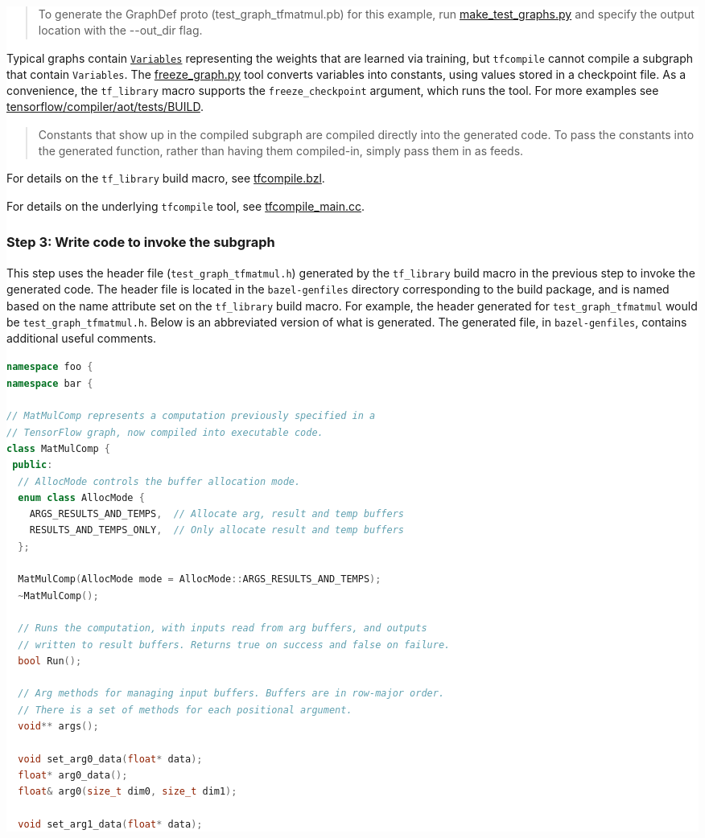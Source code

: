 > To generate the GraphDef proto (test_graph_tfmatmul.pb) for this example, run
> [make_test_graphs.py]("https://www.tensorflow.org/code/tensorflow/compiler/aot/tests/make_test_graphs.py")
> and specify the output location with the --out_dir flag.

Typical graphs contain <a href="../../api_guides/python/state_ops.md"><code>Variables</code></a>
representing the weights that are learned via training, but `tfcompile` cannot
compile a subgraph that contain `Variables`. The
[freeze_graph.py](https://www.tensorflow.org/code/tensorflow/python/tools/freeze_graph.py)
tool converts variables into constants, using values stored in a checkpoint
file. As a convenience, the `tf_library` macro supports the `freeze_checkpoint`
argument, which runs the tool. For more examples see
[tensorflow/compiler/aot/tests/BUILD](https://www.tensorflow.org/code/tensorflow/compiler/aot/tests/BUILD).

> Constants that show up in the compiled subgraph are compiled directly into the
> generated code. To pass the constants into the generated function, rather than
> having them compiled-in, simply pass them in as feeds.

For details on the `tf_library` build macro, see
[tfcompile.bzl](https://www.tensorflow.org/code/tensorflow/compiler/aot/tfcompile.bzl).

For details on the underlying `tfcompile` tool, see
[tfcompile_main.cc](https://www.tensorflow.org/code/tensorflow/compiler/aot/tfcompile_main.cc).

### Step 3: Write code to invoke the subgraph

This step uses the header file (`test_graph_tfmatmul.h`) generated by the
`tf_library` build macro in the previous step to invoke the generated code. The
header file is located in the `bazel-genfiles` directory corresponding to the
build package, and is named based on the name attribute set on the `tf_library`
build macro. For example, the header generated for `test_graph_tfmatmul` would
be `test_graph_tfmatmul.h`. Below is an abbreviated version of what is
generated. The generated file, in `bazel-genfiles`, contains additional useful
comments.

```c++
namespace foo {
namespace bar {

// MatMulComp represents a computation previously specified in a
// TensorFlow graph, now compiled into executable code.
class MatMulComp {
 public:
  // AllocMode controls the buffer allocation mode.
  enum class AllocMode {
    ARGS_RESULTS_AND_TEMPS,  // Allocate arg, result and temp buffers
    RESULTS_AND_TEMPS_ONLY,  // Only allocate result and temp buffers
  };

  MatMulComp(AllocMode mode = AllocMode::ARGS_RESULTS_AND_TEMPS);
  ~MatMulComp();

  // Runs the computation, with inputs read from arg buffers, and outputs
  // written to result buffers. Returns true on success and false on failure.
  bool Run();

  // Arg methods for managing input buffers. Buffers are in row-major order.
  // There is a set of methods for each positional argument.
  void** args();

  void set_arg0_data(float* data);
  float* arg0_data();
  float& arg0(size_t dim0, size_t dim1);

  void set_arg1_data(float* data);
```
